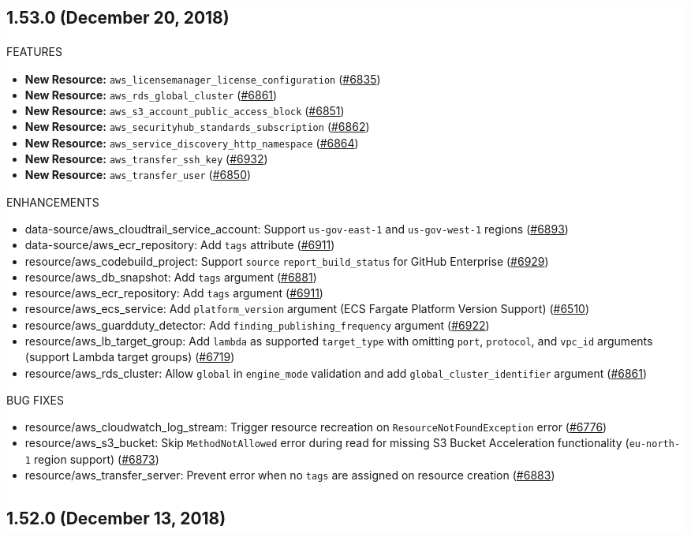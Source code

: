 ## 1.53.0 (December 20, 2018)

FEATURES

* **New Resource:** `aws_licensemanager_license_configuration` ([#6835](https://github.com/terraform-providers/terraform-provider-aws/issues/6835))
* **New Resource:** `aws_rds_global_cluster` ([#6861](https://github.com/terraform-providers/terraform-provider-aws/issues/6861))
* **New Resource:** `aws_s3_account_public_access_block` ([#6851](https://github.com/terraform-providers/terraform-provider-aws/issues/6851))
* **New Resource:** `aws_securityhub_standards_subscription` ([#6862](https://github.com/terraform-providers/terraform-provider-aws/issues/6862))
* **New Resource:** `aws_service_discovery_http_namespace` ([#6864](https://github.com/terraform-providers/terraform-provider-aws/issues/6864))
* **New Resource:** `aws_transfer_ssh_key` ([#6932](https://github.com/terraform-providers/terraform-provider-aws/issues/6932))
* **New Resource:** `aws_transfer_user` ([#6850](https://github.com/terraform-providers/terraform-provider-aws/issues/6850))

ENHANCEMENTS

* data-source/aws_cloudtrail_service_account: Support `us-gov-east-1` and `us-gov-west-1` regions ([#6893](https://github.com/terraform-providers/terraform-provider-aws/issues/6893))
* data-source/aws_ecr_repository: Add `tags` attribute ([#6911](https://github.com/terraform-providers/terraform-provider-aws/issues/6911))
* resource/aws_codebuild_project: Support `source` `report_build_status` for GitHub Enterprise ([#6929](https://github.com/terraform-providers/terraform-provider-aws/issues/6929))
* resource/aws_db_snapshot: Add `tags` argument ([#6881](https://github.com/terraform-providers/terraform-provider-aws/issues/6881))
* resource/aws_ecr_repository: Add `tags` argument ([#6911](https://github.com/terraform-providers/terraform-provider-aws/issues/6911))
* resource/aws_ecs_service: Add `platform_version` argument (ECS Fargate Platform Version Support) ([#6510](https://github.com/terraform-providers/terraform-provider-aws/issues/6510))
* resource/aws_guardduty_detector: Add `finding_publishing_frequency` argument ([#6922](https://github.com/terraform-providers/terraform-provider-aws/issues/6922))
* resource/aws_lb_target_group: Add `lambda` as supported `target_type` with omitting `port`, `protocol`, and `vpc_id` arguments (support Lambda target groups) ([#6719](https://github.com/terraform-providers/terraform-provider-aws/issues/6719))
* resource/aws_rds_cluster: Allow `global` in `engine_mode` validation and add `global_cluster_identifier` argument ([#6861](https://github.com/terraform-providers/terraform-provider-aws/issues/6861))

BUG FIXES

* resource/aws_cloudwatch_log_stream: Trigger resource recreation on `ResourceNotFoundException` error ([#6776](https://github.com/terraform-providers/terraform-provider-aws/issues/6776))
* resource/aws_s3_bucket: Skip `MethodNotAllowed` error during read for missing S3 Bucket Acceleration functionality (`eu-north-1` region support) ([#6873](https://github.com/terraform-providers/terraform-provider-aws/issues/6873))
* resource/aws_transfer_server: Prevent error when no `tags` are assigned on resource creation ([#6883](https://github.com/terraform-providers/terraform-provider-aws/issues/6883))

## 1.52.0 (December 13, 2018)
